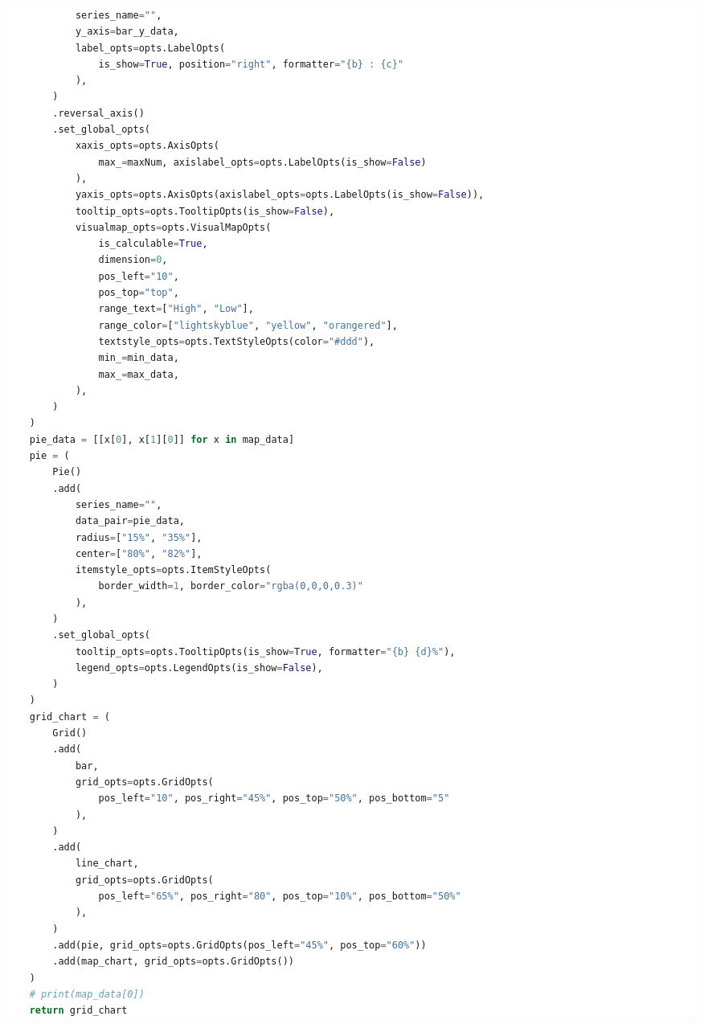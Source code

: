 ```python
            series_name="",
            y_axis=bar_y_data,
            label_opts=opts.LabelOpts(
                is_show=True, position="right", formatter="{b} : {c}"
            ),
        )
        .reversal_axis()
        .set_global_opts(
            xaxis_opts=opts.AxisOpts(
                max_=maxNum, axislabel_opts=opts.LabelOpts(is_show=False)
            ),
            yaxis_opts=opts.AxisOpts(axislabel_opts=opts.LabelOpts(is_show=False)),
            tooltip_opts=opts.TooltipOpts(is_show=False),
            visualmap_opts=opts.VisualMapOpts(
                is_calculable=True,
                dimension=0,
                pos_left="10",
                pos_top="top",
                range_text=["High", "Low"],
                range_color=["lightskyblue", "yellow", "orangered"],
                textstyle_opts=opts.TextStyleOpts(color="#ddd"),
                min_=min_data,
                max_=max_data,
            ),
        )
    )
    pie_data = [[x[0], x[1][0]] for x in map_data]
    pie = (
        Pie()
        .add(
            series_name="",
            data_pair=pie_data,
            radius=["15%", "35%"],
            center=["80%", "82%"],
            itemstyle_opts=opts.ItemStyleOpts(
                border_width=1, border_color="rgba(0,0,0,0.3)"
            ),
        )
        .set_global_opts(
            tooltip_opts=opts.TooltipOpts(is_show=True, formatter="{b} {d}%"),
            legend_opts=opts.LegendOpts(is_show=False),
        )
    )
    grid_chart = (
        Grid()
        .add(
            bar,
            grid_opts=opts.GridOpts(
                pos_left="10", pos_right="45%", pos_top="50%", pos_bottom="5"
            ),
        )
        .add(
            line_chart,
            grid_opts=opts.GridOpts(
                pos_left="65%", pos_right="80", pos_top="10%", pos_bottom="50%"
            ),
        )
        .add(pie, grid_opts=opts.GridOpts(pos_left="45%", pos_top="60%"))
        .add(map_chart, grid_opts=opts.GridOpts())
    )
    # print(map_data[0])
    return grid_chart

```